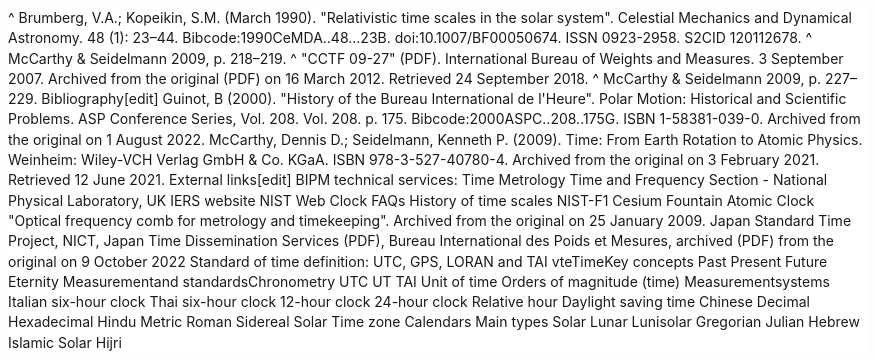 ^ Brumberg, V.A.; Kopeikin, S.M. (March 1990). "Relativistic time scales in the solar system". Celestial Mechanics and Dynamical Astronomy. 48 (1): 23–44. Bibcode:1990CeMDA..48...23B. doi:10.1007/BF00050674. ISSN 0923-2958. S2CID 120112678.
^ McCarthy & Seidelmann 2009, p. 218–219.
^ "CCTF 09-27" (PDF). International Bureau of Weights and Measures. 3 September 2007. Archived from the original (PDF) on 16 March 2012. Retrieved 24 September 2018.
^ McCarthy & Seidelmann 2009, p. 227–229.
Bibliography[edit]
Guinot, B (2000). "History of the Bureau International de l'Heure". Polar Motion: Historical and Scientific Problems. ASP Conference Series, Vol. 208. Vol. 208. p. 175. Bibcode:2000ASPC..208..175G. ISBN 1-58381-039-0. Archived from the original on 1 August 2022.
McCarthy, Dennis D.; Seidelmann, Kenneth P. (2009). Time: From Earth Rotation to Atomic Physics. Weinheim: Wiley-VCH Verlag GmbH & Co. KGaA. ISBN 978-3-527-40780-4. Archived from the original on 3 February 2021. Retrieved 12 June 2021.
External links[edit]
BIPM technical services: Time Metrology
Time and Frequency Section - National Physical Laboratory, UK
IERS website
NIST Web Clock FAQs
History of time scales
NIST-F1 Cesium Fountain Atomic Clock
"Optical frequency comb for metrology and timekeeping". Archived from the original on 25 January 2009.
Japan Standard Time Project, NICT, Japan
Time Dissemination Services (PDF), Bureau International des Poids et Mesures, archived (PDF) from the original on 9 October 2022
Standard of time definition: UTC, GPS, LORAN and TAI
vteTimeKey concepts
Past
Present
Future
Eternity
Measurementand standardsChronometry
UTC
UT
TAI
Unit of time
Orders of magnitude (time)
Measurementsystems
Italian six-hour clock
Thai six-hour clock
12-hour clock
24-hour clock
Relative hour
Daylight saving time
Chinese
Decimal
Hexadecimal
Hindu
Metric
Roman
Sidereal
Solar
Time zone
Calendars
Main types
Solar
Lunar
Lunisolar
Gregorian
Julian
Hebrew
Islamic
Solar Hijri